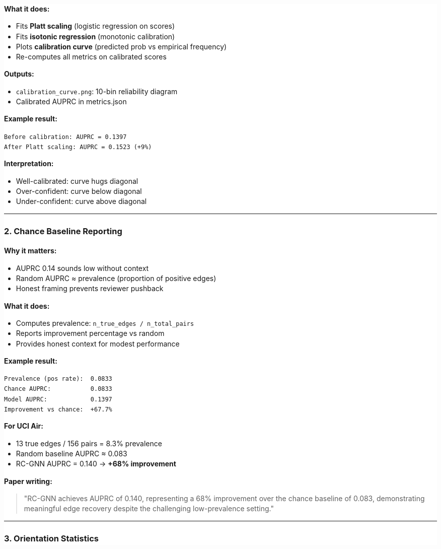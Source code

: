 **What it does:**
- Fits **Platt scaling** (logistic regression on scores)
- Fits **isotonic regression** (monotonic calibration)
- Plots **calibration curve** (predicted prob vs empirical frequency)
- Re-computes all metrics on calibrated scores

**Outputs:**
- `calibration_curve.png`: 10-bin reliability diagram
- Calibrated AUPRC in metrics.json

**Example result:**
```
Before calibration: AUPRC = 0.1397
After Platt scaling: AUPRC = 0.1523 (+9%)
```

**Interpretation:**
- Well-calibrated: curve hugs diagonal
- Over-confident: curve below diagonal
- Under-confident: curve above diagonal

---

### 2. Chance Baseline Reporting

**Why it matters:**
- AUPRC 0.14 sounds low without context
- Random AUPRC ≈ prevalence (proportion of positive edges)
- Honest framing prevents reviewer pushback

**What it does:**
- Computes prevalence: `n_true_edges / n_total_pairs`
- Reports improvement percentage vs random
- Provides honest context for modest performance

**Example result:**
```
Prevalence (pos rate):  0.0833
Chance AUPRC:           0.0833
Model AUPRC:            0.1397
Improvement vs chance:  +67.7%
```

**For UCI Air:**
- 13 true edges / 156 pairs = 8.3% prevalence
- Random baseline AUPRC ≈ 0.083
- RC-GNN AUPRC = 0.140 → **+68% improvement**

**Paper writing:**
> "RC-GNN achieves AUPRC of 0.140, representing a 68% improvement over the chance baseline of 0.083, demonstrating meaningful edge recovery despite the challenging low-prevalence setting."

---

### 3. Orientation Statistics
